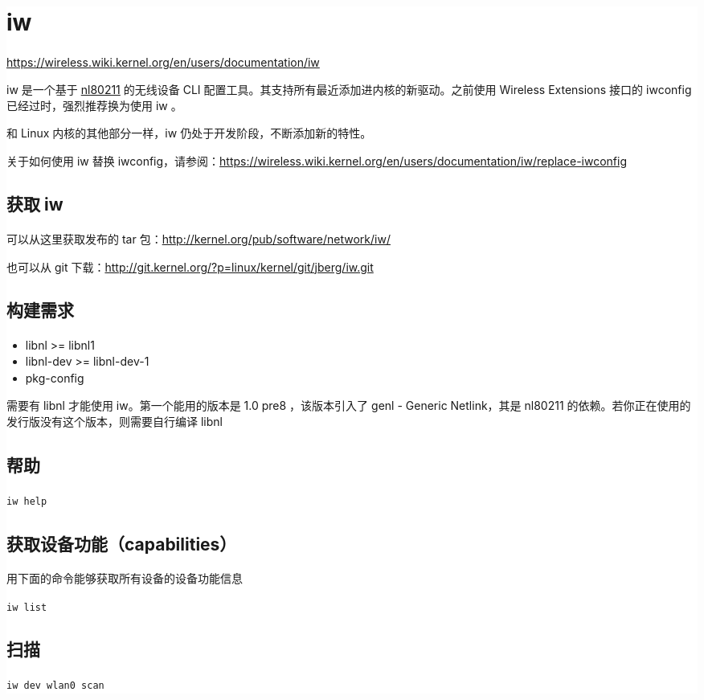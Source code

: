 # iw

https://wireless.wiki.kernel.org/en/users/documentation/iw

iw 是一个基于 [nl80211](https://wireless.wiki.kernel.org/en/developers/documentation/nl80211) 的无线设备 CLI 配置工具。其支持所有最近添加进内核的新驱动。之前使用 Wireless Extensions 接口的 iwconfig 已经过时，强烈推荐换为使用 iw 。

和 Linux 内核的其他部分一样，iw 仍处于开发阶段，不断添加新的特性。

关于如何使用 iw 替换 iwconfig，请参阅：https://wireless.wiki.kernel.org/en/users/documentation/iw/replace-iwconfig



## 获取 iw

可以从这里获取发布的 tar 包：http://kernel.org/pub/software/network/iw/

也可以从 git 下载：http://git.kernel.org/?p=linux/kernel/git/jberg/iw.git



## 构建需求

- libnl >= libnl1
- libnl-dev >= libnl-dev-1
- pkg-config

需要有 libnl 才能使用 iw。第一个能用的版本是 1.0 pre8 ，该版本引入了 genl - Generic Netlink，其是 nl80211 的依赖。若你正在使用的发行版没有这个版本，则需要自行编译 libnl



## 帮助

```
iw help
```



## 获取设备功能（capabilities）

用下面的命令能够获取所有设备的设备功能信息

```
iw list
```



## 扫描

```
iw dev wlan0 scan
```

